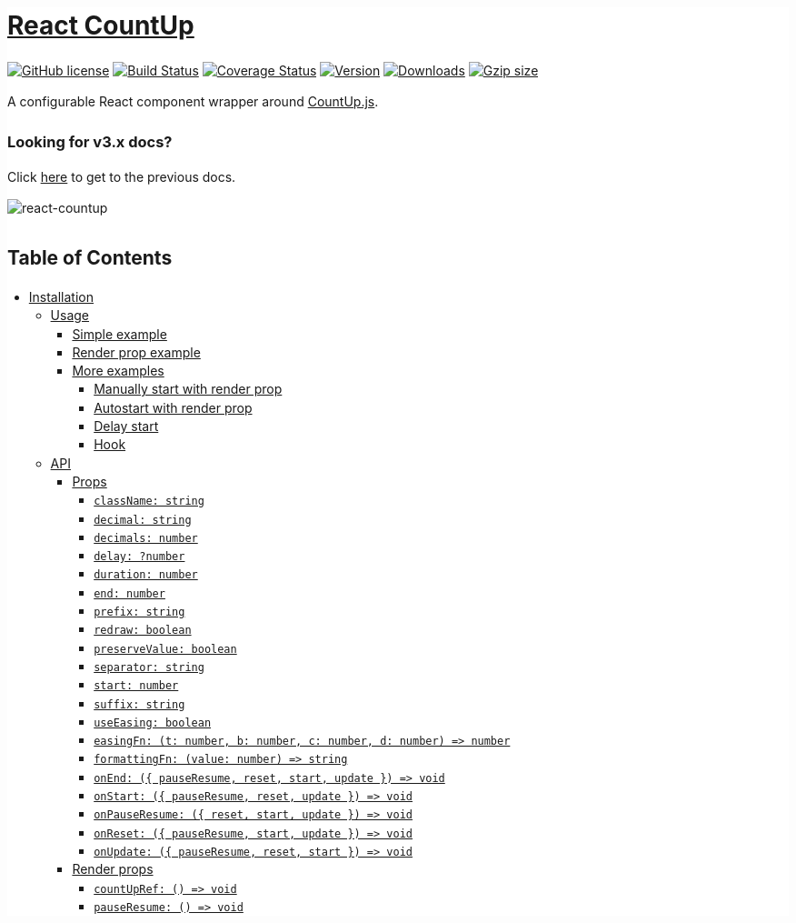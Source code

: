 # [React CountUp](https://react-countup.now.sh)

[![GitHub license](https://img.shields.io/npm/l/react-countup.svg?style=flat-square)](https://github.com/glennreyes/react-countup/blob/master/LICENSE)
[![Build Status](https://img.shields.io/travis/glennreyes/react-countup.svg?style=flat-square)](https://travis-ci.org/glennreyes/react-countup)
[![Coverage Status](https://img.shields.io/coveralls/glennreyes/react-countup.svg?style=flat-square)](https://coveralls.io/github/glennreyes/react-countup)
[![Version](https://img.shields.io/npm/v/react-countup.svg?style=flat-square)](https://www.npmjs.com/package/react-countup)
[![Downloads](https://img.shields.io/npm/dm/react-countup.svg?style=flat-square)](http://www.npmtrends.com/react-countup)
[![Gzip size](https://img.badgesize.io/https://unpkg.com/react-countup?style=flat-square&compression=gzip)](https://img.badgesize.io/https://unpkg.com/react-countup)

A configurable React component wrapper around [CountUp.js](https://inorganik.github.io/countUp.js/).

### Looking for v3.x docs?

Click [here](https://github.com/glennreyes/react-countup/tree/d0002932dac8a274f951e53b1d9b1f4719176147) to get to the previous docs.

![react-countup](https://user-images.githubusercontent.com/5080854/43985960-0a7fb776-9d0c-11e8-8082-975b1e8bf51c.gif)

## Table of Contents

- [Installation](#installation)
  - [Usage](#usage)
    - [Simple example](#simple-example)
    - [Render prop example](#render-prop-example)
    - [More examples](#more-examples)
      - [Manually start with render prop](#manually-start-with-render-prop)
      - [Autostart with render prop](#autostart-with-render-prop)
      - [Delay start](#delay-start)
      - [Hook](#hook)
  - [API](#api)
    - [Props](#props)
      - [`className: string`](#classname-string)
      - [`decimal: string`](#decimal-string)
      - [`decimals: number`](#decimals-number)
      - [`delay: ?number`](#delay-number)
      - [`duration: number`](#duration-number)
      - [`end: number`](#end-number)
      - [`prefix: string`](#prefix-string)
      - [`redraw: boolean`](#redraw-boolean)
      - [`preserveValue: boolean`](#preservevalue-boolean)
      - [`separator: string`](#separator-string)
      - [`start: number`](#start-number)
      - [`suffix: string`](#suffix-string)
      - [`useEasing: boolean`](#useeasing-boolean)
      - [`easingFn: (t: number, b: number, c: number, d: number) => number`](#easingfn-t-number-b-number-c-number-d-number--number)
      - [`formattingFn: (value: number) => string`](#formattingfn-value-number--string)
      - [`onEnd: ({ pauseResume, reset, start, update }) => void`](#onend--pauseresume-reset-start-update---void)
      - [`onStart: ({ pauseResume, reset, update }) => void`](#onstart--pauseresume-reset-update---void)
      - [`onPauseResume: ({ reset, start, update }) => void`](#onpauseresume--reset-start-update---void)
      - [`onReset: ({ pauseResume, start, update }) => void`](#onreset--pauseresume-start-update---void)
      - [`onUpdate: ({ pauseResume, reset, start }) => void`](#onupdate--pauseresume-reset-start---void)
    - [Render props](#render-props)
      - [`countUpRef: () => void`](#countupref---void)
      - [`pauseResume: () => void`](#pauseresume---void)